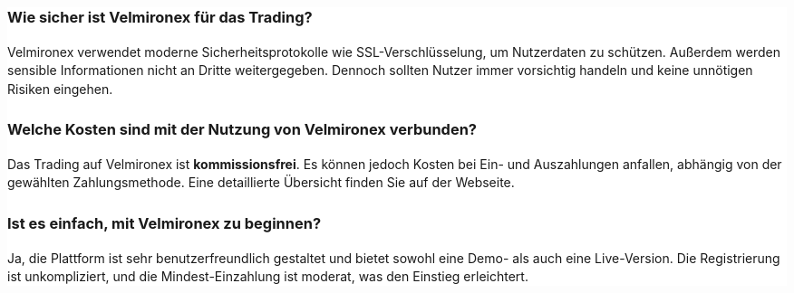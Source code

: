 ### Wie sicher ist Velmironex für das Trading?

Velmironex verwendet moderne Sicherheitsprotokolle wie SSL-Verschlüsselung, um Nutzerdaten zu schützen. Außerdem werden sensible Informationen nicht an Dritte weitergegeben. Dennoch sollten Nutzer immer vorsichtig handeln und keine unnötigen Risiken eingehen.

### Welche Kosten sind mit der Nutzung von Velmironex verbunden?

Das Trading auf Velmironex ist **kommissionsfrei**. Es können jedoch Kosten bei Ein- und Auszahlungen anfallen, abhängig von der gewählten Zahlungsmethode. Eine detaillierte Übersicht finden Sie auf der Webseite.

### Ist es einfach, mit Velmironex zu beginnen?

Ja, die Plattform ist sehr benutzerfreundlich gestaltet und bietet sowohl eine Demo- als auch eine Live-Version. Die Registrierung ist unkompliziert, und die Mindest-Einzahlung ist moderat, was den Einstieg erleichtert.